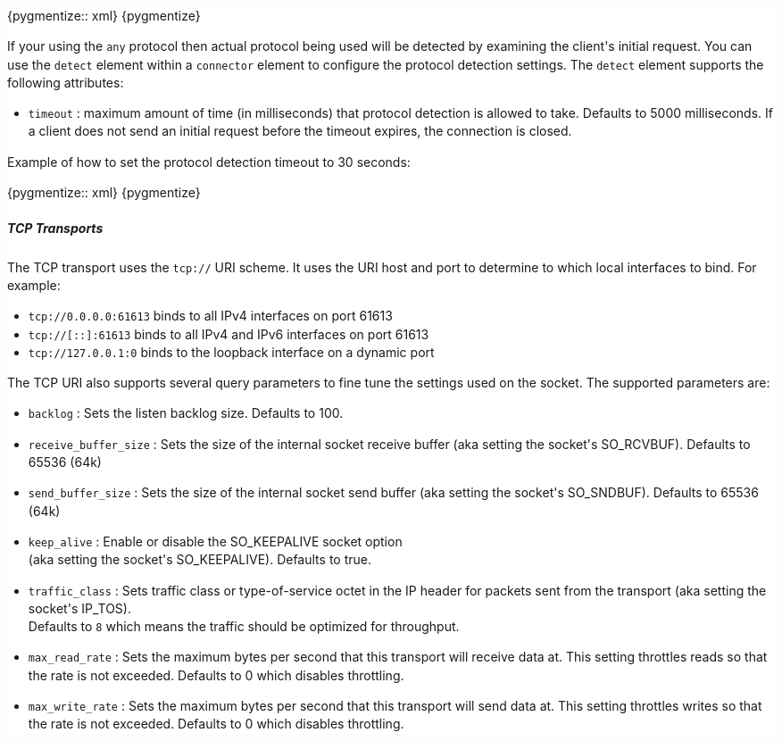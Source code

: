 {pygmentize:: xml}
<connector id="tcp" bind="tcp://0.0.0.0:61613">
  <stomp add_user_header="user_id"/>
</connector>
{pygmentize}

If your using the `any` protocol then actual protocol being used will be
detected by examining the client's initial request. You can use the
`detect` element within a `connector` element to configure the protocol
detection settings.  The `detect` element supports the following 
attributes:

* `timeout` : maximum amount of time (in milliseconds) that protocol
  detection is allowed to take.  Defaults to 5000 milliseconds.  If a 
  client does not send an initial request before the timeout expires,
  the connection is closed.

Example of how to set the protocol detection timeout to 30 seconds:

{pygmentize:: xml}
<connector id="tcp" bind="tcp://0.0.0.0:61613">
  <detect timeout="30000"/>
</connector>
{pygmentize}

##### TCP Transports

The TCP transport uses the `tcp://` URI scheme.  It uses the URI host
and port to determine to which local interfaces to bind.  For example:

* `tcp://0.0.0.0:61613` binds to all IPv4 interfaces on port 61613
* `tcp://[::]:61613` binds to all IPv4 and IPv6 interfaces on port 61613
* `tcp://127.0.0.1:0` binds to the loopback interface on a dynamic port

The TCP URI also supports several query parameters to fine tune the
settings used on the socket.  The supported parameters are:

* `backlog` : Sets the listen backlog size.  Defaults to 100.

* `receive_buffer_size` : Sets the size of the internal socket receive 
   buffer (aka setting the socket's SO_RCVBUF).  Defaults to 65536 (64k)

* `send_buffer_size` : Sets the size of the internal socket send buffer
  (aka setting the socket's SO_SNDBUF).  Defaults to 65536 (64k)

* `keep_alive` : Enable or disable the SO_KEEPALIVE socket option  
   (aka setting the socket's SO_KEEPALIVE). Defaults to true.

* `traffic_class` : Sets traffic class or type-of-service octet in the IP 
  header for packets sent from the transport (aka setting the socket's IP_TOS).  
  Defaults to `8` which means the traffic should be optimized for throughput.

* `max_read_rate` : Sets the maximum bytes per second that this transport will
  receive data at.  This setting throttles reads so that the rate is not exceeded.
  Defaults to 0 which disables throttling.

* `max_write_rate` : Sets the maximum bytes per second that this transport will
  send data at.  This setting throttles writes so that the rate is not exceeded.
  Defaults to 0 which disables throttling.
  

[login.conf]: http://download.oracle.com/javase/1.5.0/docs/guide/security/jaas/tutorials/LoginConfigFile.html